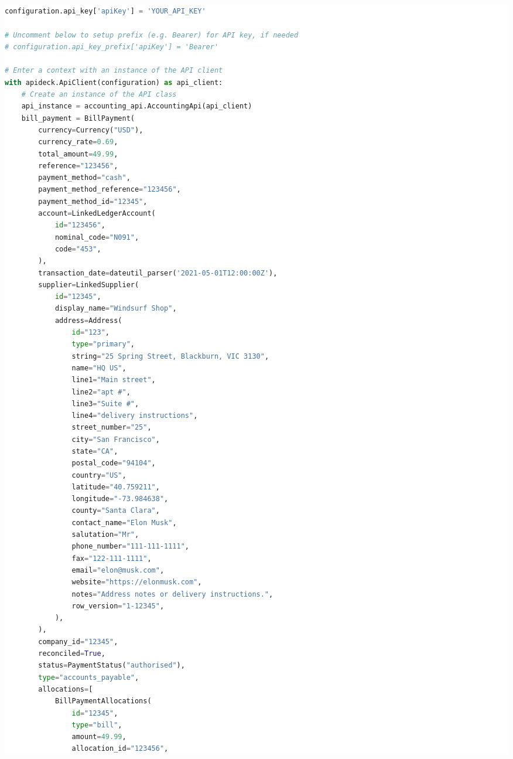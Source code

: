 ```python
configuration.api_key['apiKey'] = 'YOUR_API_KEY'

# Uncomment below to setup prefix (e.g. Bearer) for API key, if needed
# configuration.api_key_prefix['apiKey'] = 'Bearer'

# Enter a context with an instance of the API client
with apideck.ApiClient(configuration) as api_client:
    # Create an instance of the API class
    api_instance = accounting_api.AccountingApi(api_client)
    bill_payment = BillPayment(
        currency=Currency("USD"),
        currency_rate=0.69,
        total_amount=49.99,
        reference="123456",
        payment_method="cash",
        payment_method_reference="123456",
        payment_method_id="12345",
        account=LinkedLedgerAccount(
            id="123456",
            nominal_code="N091",
            code="453",
        ),
        transaction_date=dateutil_parser('2021-05-01T12:00:00Z'),
        supplier=LinkedSupplier(
            id="12345",
            display_name="Windsurf Shop",
            address=Address(
                id="123",
                type="primary",
                string="25 Spring Street, Blackburn, VIC 3130",
                name="HQ US",
                line1="Main street",
                line2="apt #",
                line3="Suite #",
                line4="delivery instructions",
                street_number="25",
                city="San Francisco",
                state="CA",
                postal_code="94104",
                country="US",
                latitude="40.759211",
                longitude="-73.984638",
                county="Santa Clara",
                contact_name="Elon Musk",
                salutation="Mr",
                phone_number="111-111-1111",
                fax="122-111-1111",
                email="elon@musk.com",
                website="https://elonmusk.com",
                notes="Address notes or delivery instructions.",
                row_version="1-12345",
            ),
        ),
        company_id="12345",
        reconciled=True,
        status=PaymentStatus("authorised"),
        type="accounts_payable",
        allocations=[
            BillPaymentAllocations(
                id="12345",
                type="bill",
                amount=49.99,
                allocation_id="123456",
```